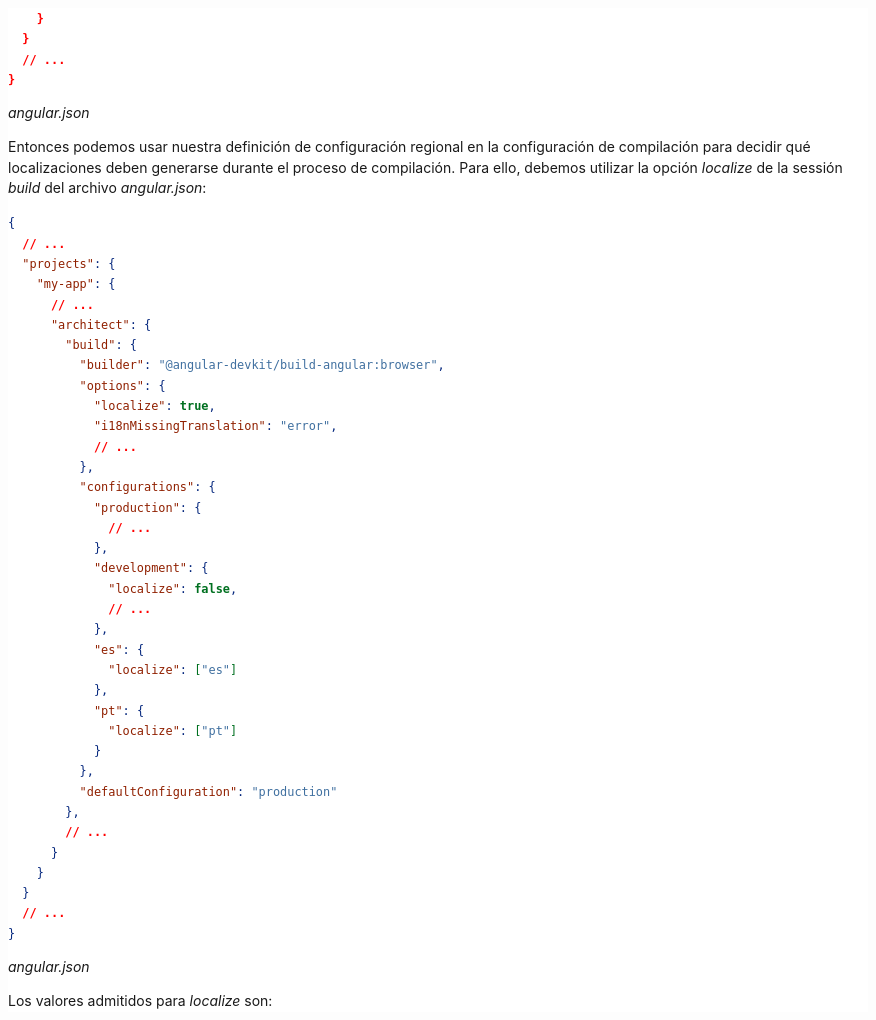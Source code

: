 ``` json
    }
  }
  // ...
}
```
_angular.json_

Entonces podemos usar nuestra definición de configuración regional en la configuración de compilación para decidir qué localizaciones deben generarse durante el proceso de compilación. Para ello, debemos utilizar la opción _localize_ de la sessión _build_ del archivo _angular.json_:

``` json
{
  // ...
  "projects": {
    "my-app": {
      // ...
      "architect": {
        "build": {
          "builder": "@angular-devkit/build-angular:browser",
          "options": {
            "localize": true,
            "i18nMissingTranslation": "error",
            // ...
          },
          "configurations": {
            "production": {
              // ...
            },
            "development": {
              "localize": false,
              // ...
            },
            "es": {
              "localize": ["es"]
            },
            "pt": {
              "localize": ["pt"]
            }
          },
          "defaultConfiguration": "production"
        },
        // ...
      }
    }
  }
  // ...
}
```
_angular.json_

Los valores admitidos para _localize_ son:
